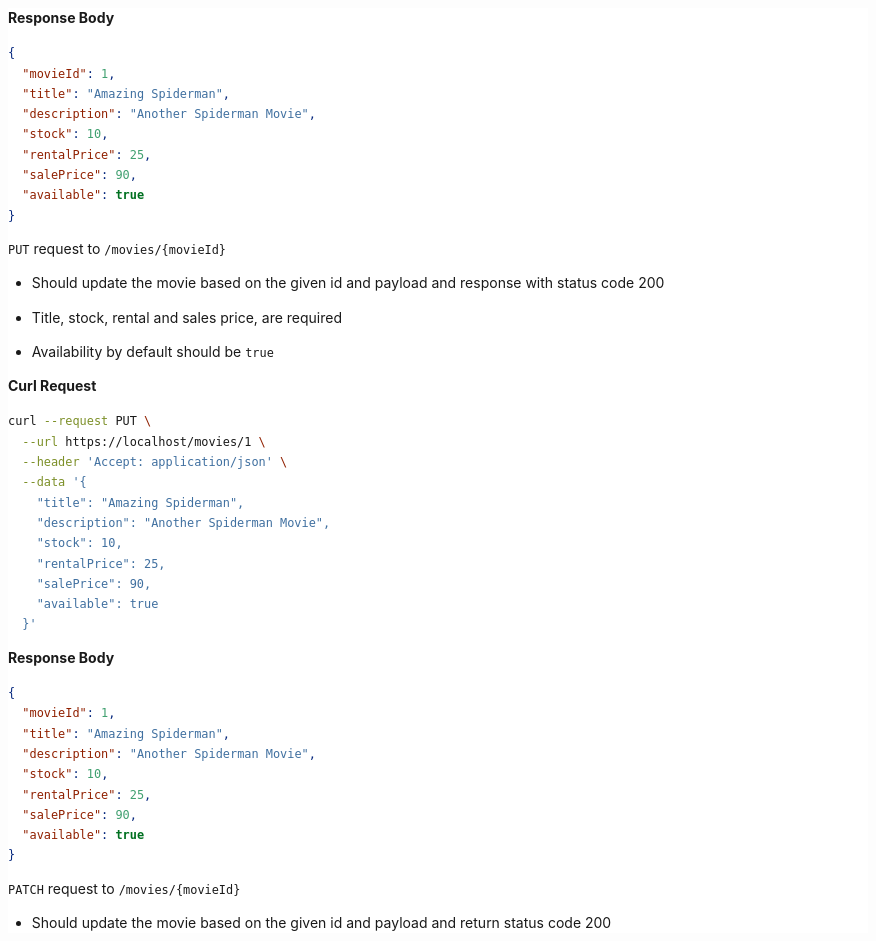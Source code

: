 **Response Body**

```json
{
  "movieId": 1,
  "title": "Amazing Spiderman",
  "description": "Another Spiderman Movie",
  "stock": 10,
  "rentalPrice": 25,
  "salePrice": 90,
  "available": true
}
```

`PUT` request to `/movies/{movieId}`

- Should update the movie based on the given id and payload and
  response with status code 200

- Title, stock, rental and sales price, are required

- Availability by default should be `true`

**Curl Request**

```bash
curl --request PUT \
  --url https://localhost/movies/1 \
  --header 'Accept: application/json' \
  --data '{
    "title": "Amazing Spiderman",
    "description": "Another Spiderman Movie",
    "stock": 10,
    "rentalPrice": 25,
    "salePrice": 90,
    "available": true
  }'
```

**Response Body**

```json
{
  "movieId": 1,
  "title": "Amazing Spiderman",
  "description": "Another Spiderman Movie",
  "stock": 10,
  "rentalPrice": 25,
  "salePrice": 90,
  "available": true
}
```

`PATCH` request to `/movies/{movieId}`

- Should update the movie based on the given id and payload and return
  status code 200
